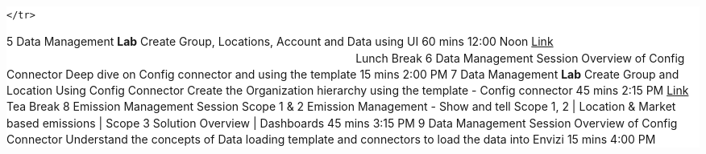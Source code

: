    </tr>    
   <tr>
        <td>5</td>
        <td>Data Management</td>
        <td><strong>Lab</strong></td>
        <td>Create Group, Locations, Account and Data using UI</td>
        <td></td>
        <td>60 mins</td>
        <td>12:00 Noon</td>
        <td><a href="./111-1-using-ui-to-create-groups-location-accounts-and-data">Link</a></td>
    </tr>
    <tr>
        <td colspan="8"> &nbsp;&nbsp;&nbsp;&nbsp;&nbsp;&nbsp;&nbsp;&nbsp;&nbsp;&nbsp;&nbsp;&nbsp;&nbsp;&nbsp;&nbsp;&nbsp;&nbsp;&nbsp;&nbsp;&nbsp;&nbsp;&nbsp;&nbsp;&nbsp;&nbsp;&nbsp;&nbsp;&nbsp;&nbsp;&nbsp;&nbsp;&nbsp;&nbsp;&nbsp;&nbsp;&nbsp;&nbsp;&nbsp;&nbsp;&nbsp;&nbsp;&nbsp;&nbsp;&nbsp;&nbsp;&nbsp;&nbsp;&nbsp;&nbsp;&nbsp;&nbsp;&nbsp;&nbsp;&nbsp;&nbsp;&nbsp;&nbsp;&nbsp;&nbsp;&nbsp;&nbsp;&nbsp;&nbsp;&nbsp;&nbsp;&nbsp;&nbsp;&nbsp;&nbsp;&nbsp;&nbsp;&nbsp;&nbsp;&nbsp;&nbsp;&nbsp;&nbsp;&nbsp;&nbsp;&nbsp;&nbsp;&nbsp;&nbsp;&nbsp;&nbsp;&nbsp;&nbsp;&nbsp;&nbsp;&nbsp;&nbsp;&nbsp;&nbsp;&nbsp;&nbsp;&nbsp;&nbsp;&nbsp;&nbsp;&nbsp;&nbsp;&nbsp;&nbsp;&nbsp;&nbsp;&nbsp;&nbsp;&nbsp;&nbsp; Lunch Break</td>  
    </tr>
   <tr>
        <td>6</td>
        <td>Data Management</td>
        <td>Session</td>
        <td>Overview of Config Connector </td>
        <td>Deep dive on Config connector and using the  template</td>
        <td>15 mins</td>
        <td>2:00 PM</td>
        <td></td>
    </tr>
   <tr>
        <td>7</td>
        <td>Data Management</td>
        <td><strong>Lab</strong></td>
        <td>Create Group and Location Using Config Connector</td>
        <td>Create the Organization hierarchy using the template - Config connector</td>
        <td>45 mins</td>
        <td>2:15 PM</td>
        <td><a href="./112-Create-Org-Hierarchy-Using-ConfigConnector">Link</a></td>
   </tr>
    <tr>
        <td colspan="8"> Tea Break</td>  
    </tr>
    <tr>
        <td>8</td>
        <td>Emission Management</td>
        <td>Session</td>
        <td>Scope 1 & 2 Emission Management - Show and tell </td>
        <td>Scope 1, 2 | Location & Market based emissions  |  Scope 3 Solution Overview | Dashboards
        <td>45 mins</td>
        <td>3:15 PM</td>        
        <td></td>
    </tr> 
   <tr>
        <td>9</td>
        <td>Data Management</td>
        <td>Session</td>
        <td>Overview of Config Connector </td>
        <td>Understand the concepts of Data loading template and connectors to load the data into Envizi </td>
        <td>15 mins</td>
        <td>4:00 PM</td>        
        <td></td>
    </tr>